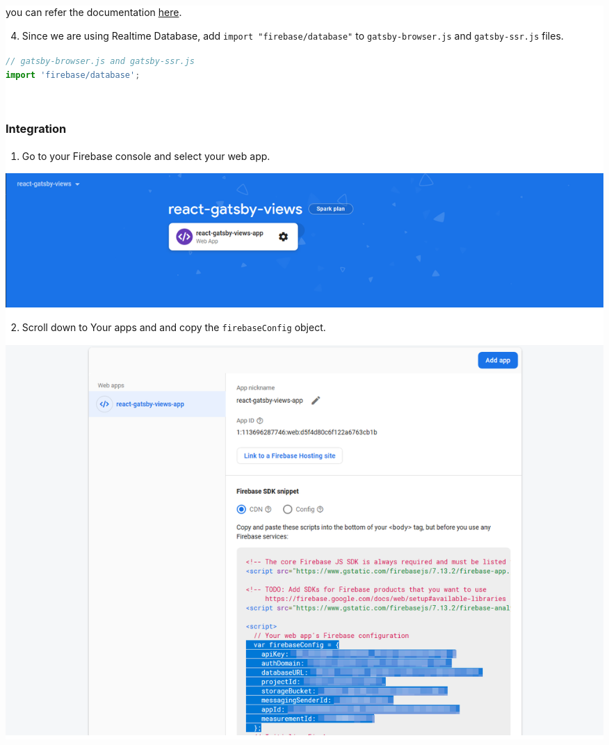 you can refer the documentation [here](https://www.gatsbyjs.org/packages/gatsby-plugin-firebase/?=firebase).

4. Since we are using Realtime Database, add `import "firebase/database"` to `gatsby-browser.js` and `gatsby-ssr.js` files.

```js
// gatsby-browser.js and gatsby-ssr.js
import 'firebase/database';
```

<br/>

### Integration

1. Go to your Firebase console and select your web app.

![Choose Web App Image](./assets/real-time-views/9_web_app.png)

2. Scroll down to Your apps and and copy the `firebaseConfig` object.

![Config Object Image](./assets/real-time-views/10_config.png)
